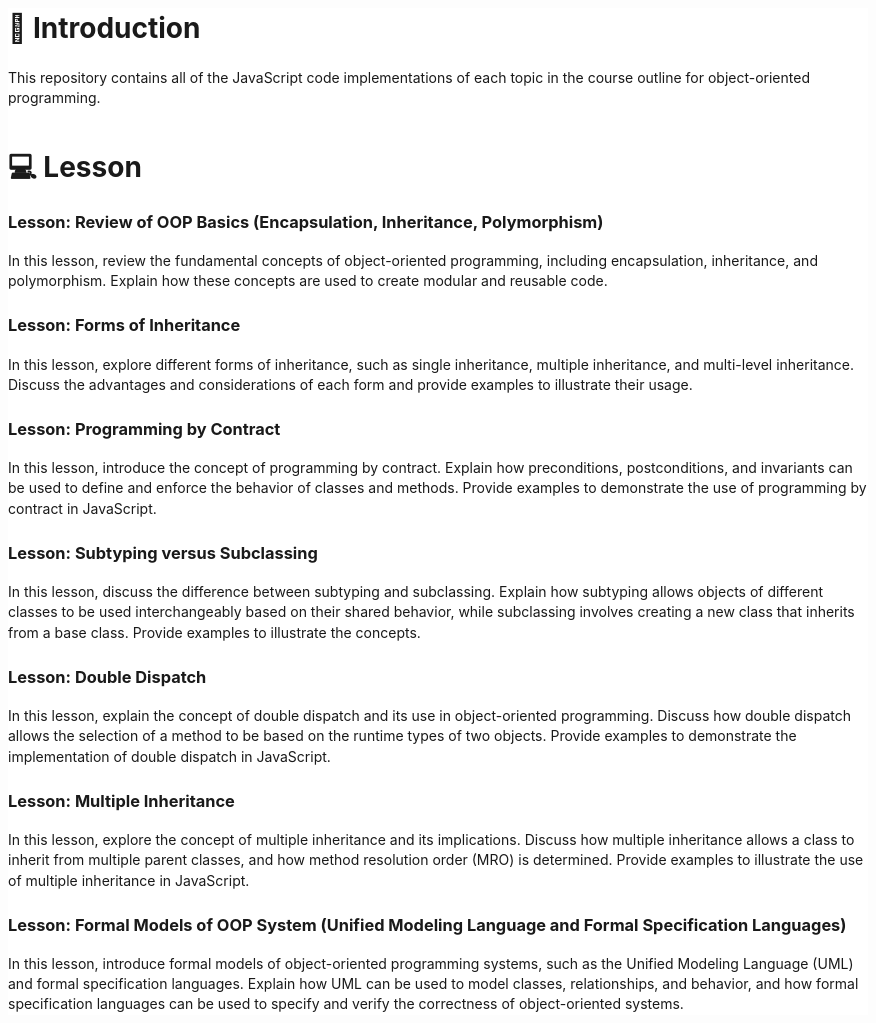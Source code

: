 # 🔭 Introduction

This repository contains all of the JavaScript code implementations of each topic in the course outline for object-oriented programming.

# 💻 Lesson 

### Lesson: Review of OOP Basics (Encapsulation, Inheritance, Polymorphism)
In this lesson, review the fundamental concepts of object-oriented programming, including encapsulation, inheritance, and polymorphism. Explain how these concepts are used to create modular and reusable code.

### Lesson: Forms of Inheritance
In this lesson, explore different forms of inheritance, such as single inheritance, multiple inheritance, and multi-level inheritance. Discuss the advantages and considerations of each form and provide examples to illustrate their usage.

### Lesson: Programming by Contract
In this lesson, introduce the concept of programming by contract. Explain how preconditions, postconditions, and invariants can be used to define and enforce the behavior of classes and methods. Provide examples to demonstrate the use of programming by contract in JavaScript.

### Lesson: Subtyping versus Subclassing
In this lesson, discuss the difference between subtyping and subclassing. Explain how subtyping allows objects of different classes to be used interchangeably based on their shared behavior, while subclassing involves creating a new class that inherits from a base class. Provide examples to illustrate the concepts.

### Lesson: Double Dispatch 
In this lesson, explain the concept of double dispatch and its use in object-oriented programming. Discuss how double dispatch allows the selection of a method to be based on the runtime types of two objects. Provide examples to demonstrate the implementation of double dispatch in JavaScript.

### Lesson: Multiple Inheritance 
In this lesson, explore the concept of multiple inheritance and its implications. Discuss how multiple inheritance allows a class to inherit from multiple parent classes, and how method resolution order (MRO) is determined. Provide examples to illustrate the use of multiple inheritance in JavaScript.

### Lesson: Formal Models of OOP System (Unified Modeling Language and Formal Specification Languages)
In this lesson, introduce formal models of object-oriented programming systems, such as the Unified Modeling Language (UML) and formal specification languages. Explain how UML can be used to model classes, relationships, and behavior, and how formal specification languages can be used to specify and verify the correctness of object-oriented systems.
